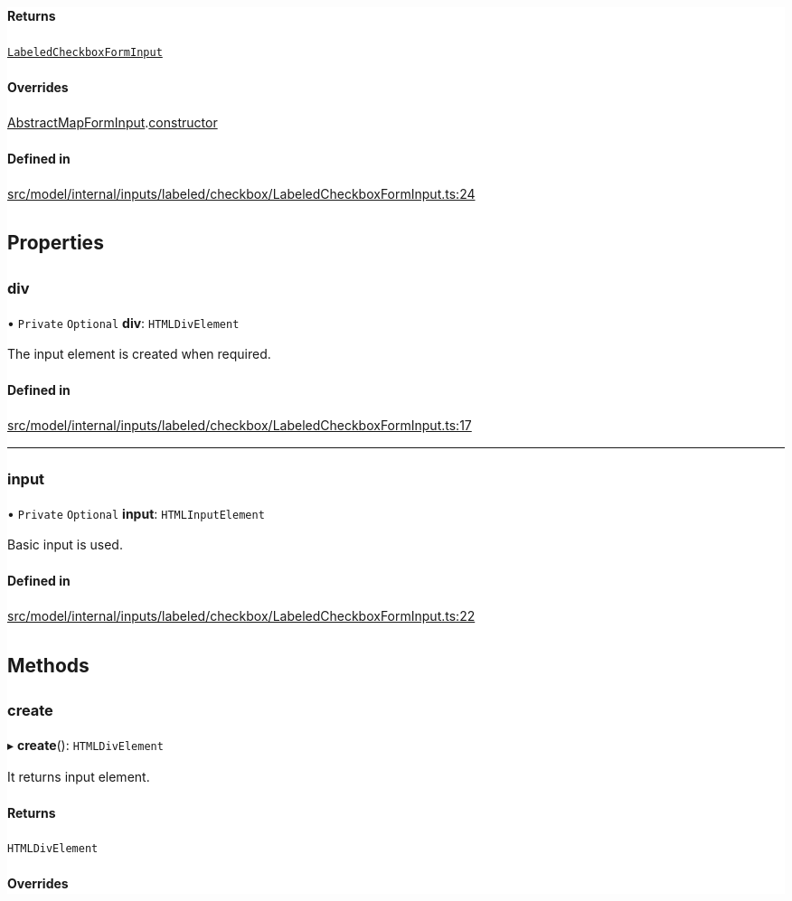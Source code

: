 #### Returns

[`LabeledCheckboxFormInput`](LabeledCheckboxFormInput.md)

#### Overrides

[AbstractMapFormInput](AbstractMapFormInput.md).[constructor](AbstractMapFormInput.md#constructor)

#### Defined in

[src/model/internal/inputs/labeled/checkbox/LabeledCheckboxFormInput.ts:24](https://github.com/geovisto/geovisto-map/blob/e22d774889dbc28cc1ec62933ecf6bab6690f172/src/model/internal/inputs/labeled/checkbox/LabeledCheckboxFormInput.ts#L24)

## Properties

### div

• `Private` `Optional` **div**: `HTMLDivElement`

The input element is created when required.

#### Defined in

[src/model/internal/inputs/labeled/checkbox/LabeledCheckboxFormInput.ts:17](https://github.com/geovisto/geovisto-map/blob/e22d774889dbc28cc1ec62933ecf6bab6690f172/src/model/internal/inputs/labeled/checkbox/LabeledCheckboxFormInput.ts#L17)

___

### input

• `Private` `Optional` **input**: `HTMLInputElement`

Basic input is used.

#### Defined in

[src/model/internal/inputs/labeled/checkbox/LabeledCheckboxFormInput.ts:22](https://github.com/geovisto/geovisto-map/blob/e22d774889dbc28cc1ec62933ecf6bab6690f172/src/model/internal/inputs/labeled/checkbox/LabeledCheckboxFormInput.ts#L22)

## Methods

### create

▸ **create**(): `HTMLDivElement`

It returns input element.

#### Returns

`HTMLDivElement`

#### Overrides
